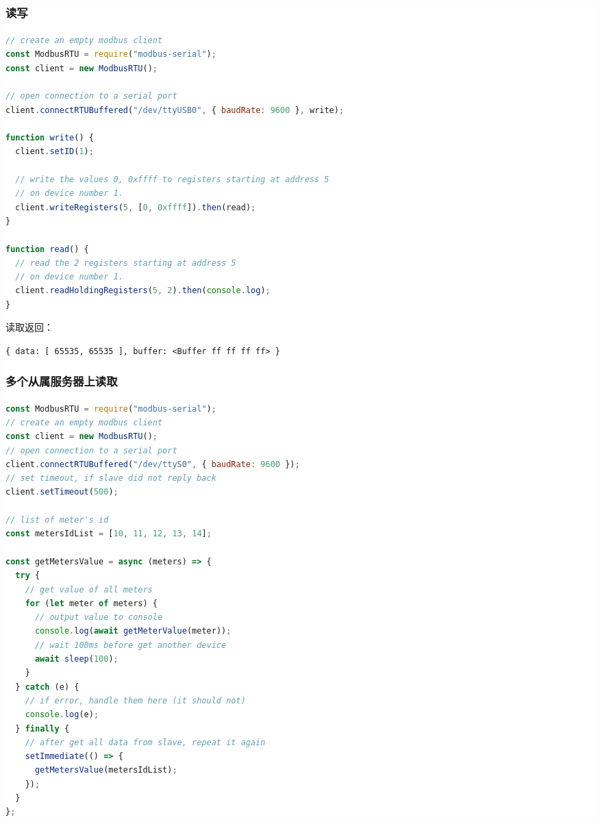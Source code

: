 ### 读写

```js
// create an empty modbus client
const ModbusRTU = require("modbus-serial");
const client = new ModbusRTU();

// open connection to a serial port
client.connectRTUBuffered("/dev/ttyUSB0", { baudRate: 9600 }, write);

function write() {
  client.setID(1);

  // write the values 0, 0xffff to registers starting at address 5
  // on device number 1.
  client.writeRegisters(5, [0, 0xffff]).then(read);
}

function read() {
  // read the 2 registers starting at address 5
  // on device number 1.
  client.readHoldingRegisters(5, 2).then(console.log);
}
```

读取返回：

```
{ data: [ 65535, 65535 ], buffer: <Buffer ff ff ff ff> }
```

### 多个从属服务器上读取

```js
const ModbusRTU = require("modbus-serial");
// create an empty modbus client
const client = new ModbusRTU();
// open connection to a serial port
client.connectRTUBuffered("/dev/ttyS0", { baudRate: 9600 });
// set timeout, if slave did not reply back
client.setTimeout(500);

// list of meter's id
const metersIdList = [10, 11, 12, 13, 14];

const getMetersValue = async (meters) => {
  try {
    // get value of all meters
    for (let meter of meters) {
      // output value to console
      console.log(await getMeterValue(meter));
      // wait 100ms before get another device
      await sleep(100);
    }
  } catch (e) {
    // if error, handle them here (it should not)
    console.log(e);
  } finally {
    // after get all data from slave, repeat it again
    setImmediate(() => {
      getMetersValue(metersIdList);
    });
  }
};

```